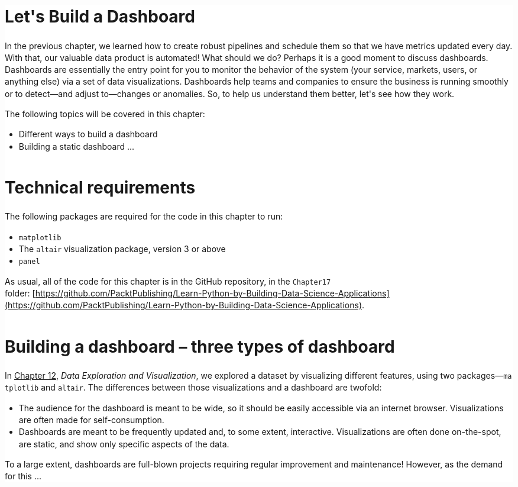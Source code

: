 <link href="Styles/Style00.css" rel="stylesheet" type="text/css"> <link href="Styles/Style01.css" rel="stylesheet" type="text/css"> <link href="Styles/Style02.css" rel="stylesheet" type="text/css"> <link href="Styles/Style03.css" rel="stylesheet" type="text/css">     

# Let's Build a Dashboard

In the previous chapter, we learned how to create robust pipelines and schedule them so that we have metrics updated every day. With that, our valuable data product is automated! What should we do? Perhaps it is a good moment to discuss dashboards. Dashboards are essentially the entry point for you to monitor the behavior of the system (your service, markets, users, or anything else) via a set of data visualizations. Dashboards help teams and companies to ensure the business is running smoothly or to detect—and adjust to—changes or anomalies. So, to help us understand them better, let's see how they work.

The following topics will be covered in this chapter:

*   Different ways to build a dashboard
*   Building a static dashboard ...

<link href="Styles/Style00.css" rel="stylesheet" type="text/css"> <link href="Styles/Style01.css" rel="stylesheet" type="text/css"> <link href="Styles/Style02.css" rel="stylesheet" type="text/css"> <link href="Styles/Style03.css" rel="stylesheet" type="text/css">     

# Technical requirements

The following packages are required for the code in this chapter to run:

*   `matplotlib`
*   The `altair` visualization package, version 3 or above
*   `panel`

As usual, all of the code for this chapter is in the GitHub repository, in the `Chapter17` folder: [https://github.com/PacktPublishing/Learn-Python-by-Building-Data-Science-Applications](https://github.com/PacktPublishing/Learn-Python-by-Building-Data-Science-Applications).

<link href="Styles/Style00.css" rel="stylesheet" type="text/css"> <link href="Styles/Style01.css" rel="stylesheet" type="text/css"> <link href="Styles/Style02.css" rel="stylesheet" type="text/css"> <link href="Styles/Style03.css" rel="stylesheet" type="text/css">     

# Building a dashboard – three types of dashboard

In [Chapter 12](3ba037c3-3249-45f2-8f8a-0fa8af176e64.xhtml), *Data Exploration and Visualization*, we explored a dataset by visualizing different features, using two packages—`matplotlib` and `altair`. The differences between those visualizations and a dashboard are twofold:

*   The audience for the dashboard is meant to be wide, so it should be easily accessible via an internet browser. Visualizations are often made for self-consumption.
*   Dashboards are meant to be frequently updated and, to some extent, interactive. Visualizations are often done on-the-spot, are static, and show only specific aspects of the data.

To a large extent, dashboards are full-blown projects requiring regular improvement and maintenance! However, as the demand for this ...

